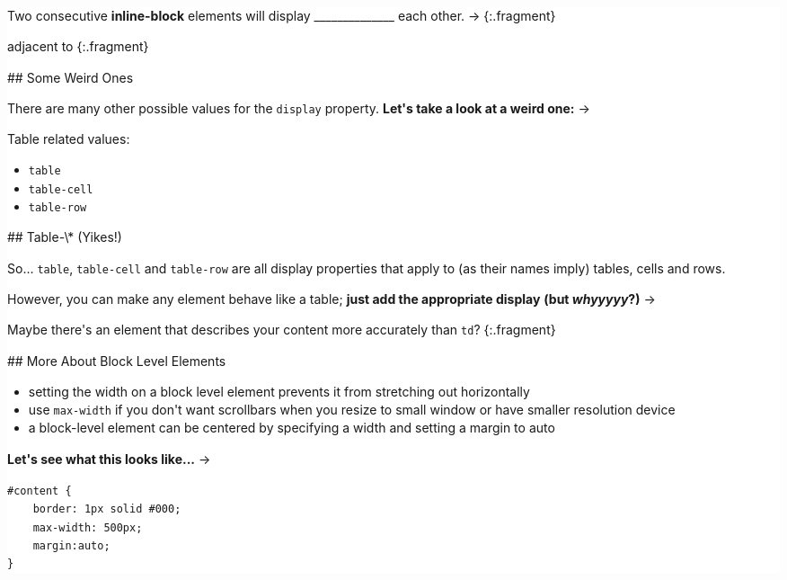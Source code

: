 Two consecutive __inline-block__ elements will display \_\_\_\_\_\_\_\_\_\_\_\_\_\_ each other.  &rarr;
{:.fragment}

adjacent to
{:.fragment}
</section>

<section markdown="block">
## Some Weird Ones

There are many other possible values for the <code>display</code> property. __Let's take a look at a weird one:__ &rarr;


Table related values:

* <code>table</code>
* <code>table-cell</code>
* <code>table-row</code>

</section>

<section markdown="block">
## Table-\* (Yikes!)

So... <code>table</code>, <code>table-cell</code> and <code>table-row</code> are all display properties that apply to (as their names imply) tables, cells and rows. 

However, you can make any element behave like a table; __just add the appropriate display__ __(but _whyyyyy_?)__ &rarr;

<iframe width="100%" height="350" src="https://jsfiddle.net/zu1f5req/2/embedded/html,css,result/" allowfullscreen="allowfullscreen" frameborder="0"></iframe>

Maybe there's an element that describes your content more accurately than <code>td</code>?
{:.fragment}
</section>

<section markdown="block">
## More About Block Level Elements

* setting the width on a block level element prevents it from stretching out horizontally
* use <code>max-width</code> if you don't want scrollbars when you resize to small window or have smaller resolution device
* a block-level element can be centered by specifying a width and setting a margin to auto

__Let's see what this looks like...__ &rarr;
<pre><code data-trim contenteditable>#content {
	border: 1px solid #000;
	max-width: 500px;
	margin:auto;
}
</code></pre>
</section>
